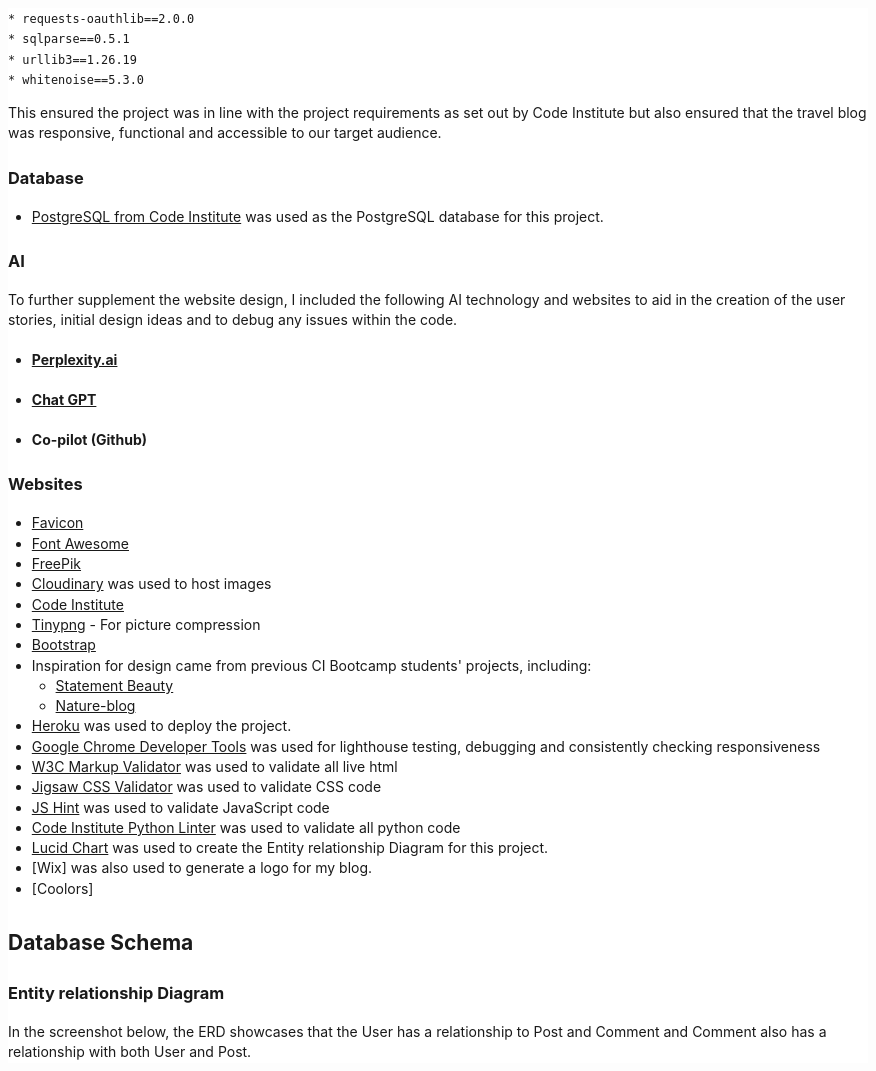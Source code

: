     * requests-oauthlib==2.0.0
    * sqlparse==0.5.1
    * urllib3==1.26.19
    * whitenoise==5.3.0

This ensured the project was in line with the project requirements as set out by Code Institute but also ensured that the travel blog was responsive, functional and accessible to our target audience. 

### Database

- [PostgreSQL from Code Institute](https://dbs.ci-dbs.net/ "link to postgresql from code institute") was used as the PostgreSQL database for this project. 

### AI

To further supplement the website design, I included the following AI technology and websites to aid in the creation of the user stories, initial design ideas and to debug any issues within the code.

* #### [Perplexity.ai](#https://www.perplexity.ai) 
* #### [Chat GPT](#https://chatgpt.com/)
* #### Co-pilot (Github)


### Websites

* [Favicon](#https://favicon.io/)
* [Font Awesome](#https://fontawesome.com/)
* [FreePik](#https://www.freepik.com/premium-vector/karate-logo-with-red-sunset_24779702.htm)
* [Cloudinary](https://cloudinary.com/") was used to host images
* [Code Institute](#https://learn.codeinstitute.net/courses/course-v1:CodeInstitute+SBIFSPAI_PS+1/courseware/0bf0a428e5be490abd9442fffa403666/2ef05be5acd14e05bcd9723c29f0f6b2/)
* [Tinypng](#https://tinypng.com/) - For picture compression
* [Bootstrap](#https://getbootstrap.com/)
* Inspiration for design came from previous CI Bootcamp students' projects, including:
    * [Statement Beauty](#https://statement-beauty-ec9472f892b1.herokuapp.com/)
    * [Nature-blog](#https://github.com/helproudman/nature-blog?tab=readme-ov-file#testing)
* [Heroku](https://id.heroku.com/login "link to Heroku login") was used to deploy the project.
* [Google Chrome Developer Tools](https://developer.chrome.com/docs/devtools/overview/) was used for lighthouse testing, debugging and consistently checking responsiveness
* [W3C Markup Validator](https://validator.w3.org/) was used to validate all live html
* [Jigsaw CSS Validator](https://jigsaw.w3.org/css-validator/") was used to validate CSS code
* [JS Hint](https://jshint.com/) was used to validate JavaScript code
* [Code Institute Python Linter](https://pep8ci.herokuapp.com/) was used to validate all python code
* [Lucid Chart](#https://lucid.app/) was used to create the Entity relationship Diagram for this project.
* [Wix] was also used to generate a logo for my blog.
* [Coolors]

## Database Schema

### Entity relationship Diagram
In the screenshot below, the ERD showcases that the User has a relationship to Post and Comment and Comment also has a relationship with both User and Post. 
